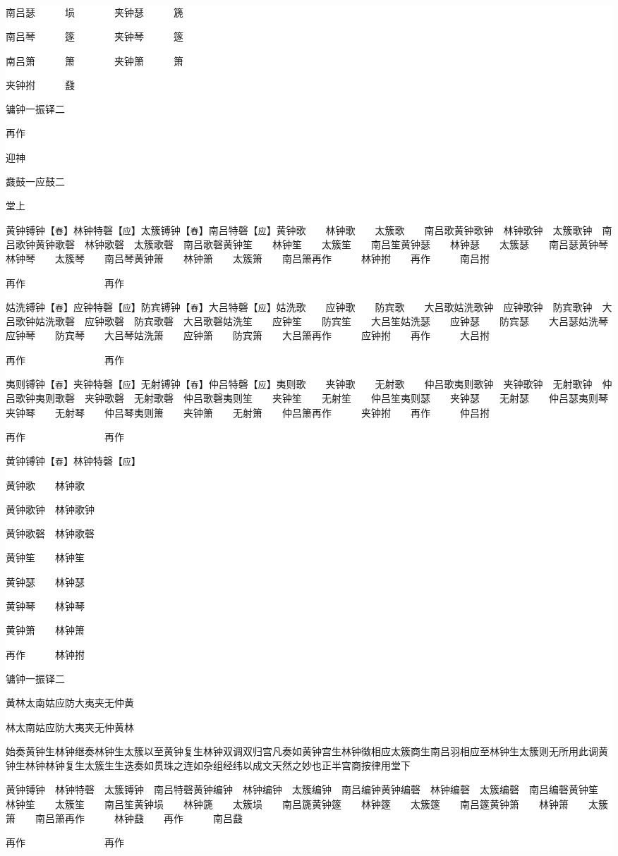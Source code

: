 南吕瑟　　　埙　　　　夹钟瑟　　　篪  

南吕琴　　　篴　　　　夹钟琴　　　篴  

南吕箫　　　箫　　　　夹钟箫　　　箫  

夹钟拊　　　鼗  

镛钟一振铎二  

再作  

迎神  

鼖鼓一应鼓二  

堂上  

黄钟镈钟【`舂`】林钟特磬【`应`】太簇镈钟【`舂`】南吕特磬【`应`】黄钟歌　　林钟歌　　太簇歌　　南吕歌黄钟歌钟　林钟歌钟　太簇歌钟　南吕歌钟黄钟歌磬　林钟歌磬　太簇歌磬　南吕歌磬黄钟笙　　林钟笙　　太簇笙　　南吕笙黄钟瑟　　林钟瑟　　太簇瑟　　南吕瑟黄钟琴　　林钟琴　　太簇琴　　南吕琴黄钟箫　　林钟箫　　太簇箫　　南吕箫再作　　　林钟拊　　再作　　　南吕拊  

再作　　　　　　　　再作  

姑洗镈钟【`舂`】应钟特磬【`应`】防宾镈钟【`舂`】大吕特磬【`应`】姑洗歌　　应钟歌　　防宾歌　　大吕歌姑洗歌钟　应钟歌钟　防宾歌钟　大吕歌钟姑洗歌磬　应钟歌磬　防宾歌磬　大吕歌磬姑洗笙　　应钟笙　　防宾笙　　大吕笙姑洗瑟　　应钟瑟　　防宾瑟　　大吕瑟姑洗琴　　应钟琴　　防宾琴　　大吕琴姑洗箫　　应钟箫　　防宾箫　　大吕箫再作　　　应钟拊　　再作　　　大吕拊  

再作　　　　　　　　再作  

夷则镈钟【`舂`】夹钟特磬【`应`】无射镈钟【`舂`】仲吕特磬【`应`】夷则歌　　夹钟歌　　无射歌　　仲吕歌夷则歌钟　夹钟歌钟　无射歌钟　仲吕歌钟夷则歌磬　夹钟歌磬　无射歌磬　仲吕歌磬夷则笙　　夹钟笙　　无射笙　　仲吕笙夷则瑟　　夹钟瑟　　无射瑟　　仲吕瑟夷则琴　　夹钟琴　　无射琴　　仲吕琴夷则箫　　夹钟箫　　无射箫　　仲吕箫再作　　　夹钟拊　　再作　　　仲吕拊  

再作　　　　　　　　再作  

黄钟镈钟【`舂`】林钟特磬【`应`】  

黄钟歌　　林钟歌  

黄钟歌钟　林钟歌钟  

黄钟歌磬　林钟歌磬  

黄钟笙　　林钟笙  

黄钟瑟　　林钟瑟  

黄钟琴　　林钟琴  

黄钟箫　　林钟箫  

再作　　　林钟拊  

镛钟一振铎二  

黄林太南姑应防大夷夹无仲黄  

林太南姑应防大夷夹无仲黄林  

始奏黄钟生林钟继奏林钟生太簇以至黄钟复生林钟双调双归宫凡奏如黄钟宫生林钟徴相应太簇商生南吕羽相应至林钟生太簇则无所用此调黄钟生林钟林钟复生太簇生生迭奏如贯珠之连如杂组经纬以成文天然之妙也正半宫商按律用堂下  

黄钟镈钟　林钟特磬　太簇镈钟　南吕特磬黄钟编钟　林钟编钟　太簇编钟　南吕编钟黄钟编磬　林钟编磬　太簇编磬　南吕编磬黄钟笙　　林钟笙　　太簇笙　　南吕笙黄钟埙　　林钟篪　　太簇埙　　南吕篪黄钟篴　　林钟篴　　太簇篴　　南吕篴黄钟箫　　林钟箫　　太簇箫　　南吕箫再作　　　林钟鼗　　再作　　　南吕鼗  

再作　　　　　　　　再作  
